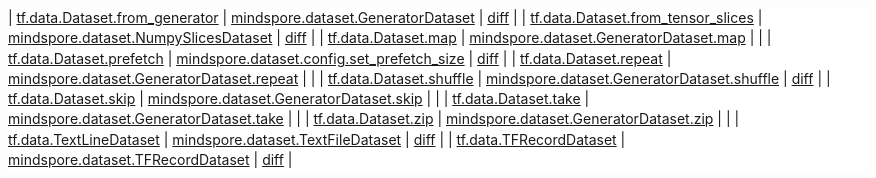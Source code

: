 | [tf.data.Dataset.from_generator](https://www.tensorflow.org/versions/r1.15/api_docs/python/tf/data/Dataset#from_generator)                                 | [mindspore.dataset.GeneratorDataset](https://www.mindspore.cn/docs/api/en/master/api_python/dataset/mindspore.dataset.GeneratorDataset.html#mindspore.dataset.GeneratorDataset)                                           | [diff](https://www.mindspore.cn/docs/migration_guide/en/master/api_mapping/tensorflow_diff/from_generator.html)            |
| [tf.data.Dataset.from_tensor_slices](https://www.tensorflow.org/versions/r1.15/api_docs/python/tf/data/Dataset#from_tensor_slices)                         | [mindspore.dataset.NumpySlicesDataset](https://www.mindspore.cn/docs/api/en/master/api_python/dataset/mindspore.dataset.NumpySlicesDataset.html#mindspore.dataset.NumpySlicesDataset)                                     | [diff](https://www.mindspore.cn/docs/migration_guide/en/master/api_mapping/tensorflow_diff/from_tensor_slices.html)        |
| [tf.data.Dataset.map](https://www.tensorflow.org/versions/r1.15/api_docs/python/tf/data/Dataset#map)                                                       | [mindspore.dataset.GeneratorDataset.map](https://mindspore.cn/docs/api/en/master/api_python/dataset/mindspore.dataset.GeneratorDataset.html#mindspore.dataset.GeneratorDataset.map)                                       |                                                                                                                            |
| [tf.data.Dataset.prefetch](https://www.tensorflow.org/versions/r1.15/api_docs/python/tf/data/Dataset#prefetch)                                             | [mindspore.dataset.config.set_prefetch_size](https://mindspore.cn/docs/api/en/master/api_python/mindspore.dataset.config.html#mindspore.dataset.config.set_prefetch_size)                                                 | [diff](https://www.mindspore.cn/docs/migration_guide/en/master/api_mapping/tensorflow_diff/prefetch.html)                  |
| [tf.data.Dataset.repeat](https://www.tensorflow.org/versions/r1.15/api_docs/python/tf/data/Dataset#repeat)                                                 | [mindspore.dataset.GeneratorDataset.repeat](https://mindspore.cn/docs/api/en/master/api_python/dataset/mindspore.dataset.GeneratorDataset.html#mindspore.dataset.GeneratorDataset.repeat)                                 |                                                                                                                            |
| [tf.data.Dataset.shuffle](https://www.tensorflow.org/versions/r1.15/api_docs/python/tf/data/Dataset#shuffle)                                               | [mindspore.dataset.GeneratorDataset.shuffle](https://mindspore.cn/docs/api/en/master/api_python/dataset/mindspore.dataset.GeneratorDataset.html#mindspore.dataset.GeneratorDataset.shuffle)                               | [diff](https://www.mindspore.cn/docs/migration_guide/en/master/api_mapping/tensorflow_diff/shuffle.html)                   |
| [tf.data.Dataset.skip](https://www.tensorflow.org/versions/r1.15/api_docs/python/tf/data/Dataset#skip)                                                     | [mindspore.dataset.GeneratorDataset.skip](https://mindspore.cn/docs/api/en/master/api_python/dataset/mindspore.dataset.GeneratorDataset.html#mindspore.dataset.GeneratorDataset.skip)                                     |                                                                                                                            |
| [tf.data.Dataset.take](https://www.tensorflow.org/versions/r1.15/api_docs/python/tf/data/Dataset#take)                                                     | [mindspore.dataset.GeneratorDataset.take](https://mindspore.cn/docs/api/en/master/api_python/dataset/mindspore.dataset.GeneratorDataset.html#mindspore.dataset.GeneratorDataset.take)                                     |                                                                                                                            |
| [tf.data.Dataset.zip](https://www.tensorflow.org/versions/r1.15/api_docs/python/tf/data/Dataset#zip)                                                       | [mindspore.dataset.GeneratorDataset.zip](https://mindspore.cn/docs/api/en/master/api_python/dataset/mindspore.dataset.GeneratorDataset.html#mindspore.dataset.GeneratorDataset.zip)                                       |                                                                                                                            |
| [tf.data.TextLineDataset](https://www.tensorflow.org/versions/r1.15/api_docs/python/tf/data/TextLineDataset)                                               | [mindspore.dataset.TextFileDataset](https://mindspore.cn/docs/api/en/master/api_python/dataset/mindspore.dataset.TextFileDataset.html#mindspore.dataset.TextFileDataset)                                                  | [diff](https://www.mindspore.cn/docs/migration_guide/en/master/api_mapping/tensorflow_diff/TextLineDataset.html)           |
| [tf.data.TFRecordDataset](https://www.tensorflow.org/versions/r1.15/api_docs/python/tf/data/TFRecordDataset)                                               | [mindspore.dataset.TFRecordDataset](https://mindspore.cn/docs/api/en/master/api_python/dataset/mindspore.dataset.TFRecordDataset.html#mindspore.dataset.TFRecordDataset)                                                  | [diff](https://www.mindspore.cn/docs/migration_guide/en/master/api_mapping/tensorflow_diff/TFRecordDataset.html)           |